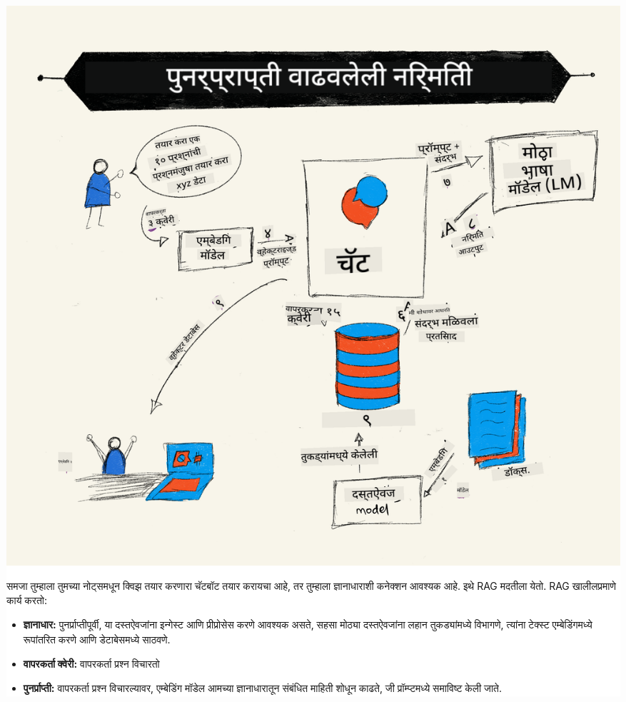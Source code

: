 ![RAG कसे कार्य करते हे दाखवणारे चित्र](../../../translated_images/how-rag-works.f5d0ff63942bd3a638e7efee7a6fce7f0787f6d7a1fca4e43f2a7a4d03cde3e0.mr.png)

समजा तुम्हाला तुमच्या नोट्समधून क्विझ तयार करणारा चॅटबॉट तयार करायचा आहे, तर तुम्हाला ज्ञानाधाराशी कनेक्शन आवश्यक आहे. इथे RAG मदतीला येतो. RAG खालीलप्रमाणे कार्य करतो:

- **ज्ञानाधार:** पुनर्प्राप्तीपूर्वी, या दस्तऐवजांना इन्गेस्ट आणि प्रीप्रोसेस करणे आवश्यक असते, सहसा मोठ्या दस्तऐवजांना लहान तुकड्यांमध्ये विभागणे, त्यांना टेक्स्ट एम्बेडिंगमध्ये रूपांतरित करणे आणि डेटाबेसमध्ये साठवणे.

- **वापरकर्ता क्वेरी:** वापरकर्ता प्रश्न विचारतो

- **पुनर्प्राप्ती:** वापरकर्ता प्रश्न विचारल्यावर, एम्बेडिंग मॉडेल आमच्या ज्ञानाधारातून संबंधित माहिती शोधून काढते, जी प्रॉम्प्टमध्ये समाविष्ट केली जाते.
